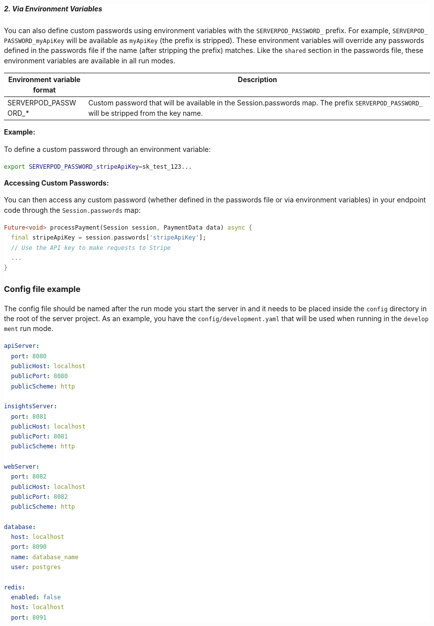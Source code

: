 ##### 2. Via Environment Variables

You can also define custom passwords using environment variables with the `SERVERPOD_PASSWORD_` prefix. For example, `SERVERPOD_PASSWORD_myApiKey` will be available as `myApiKey` (the prefix is stripped). These environment variables will override any passwords defined in the passwords file if the name (after stripping the prefix) matches. Like the `shared` section in the passwords file, these environment variables are available in all run modes.

| Environment variable format | Description                                                                                                                               |
| --------------------------- | ----------------------------------------------------------------------------------------------------------------------------------------- |
| SERVERPOD_PASSWORD\_\*      | Custom password that will be available in the Session.passwords map. The prefix `SERVERPOD_PASSWORD_` will be stripped from the key name. |

**Example:**

To define a custom password through an environment variable:

```bash
export SERVERPOD_PASSWORD_stripeApiKey=sk_test_123...
```

**Accessing Custom Passwords:**

You can then access any custom password (whether defined in the passwords file or via environment variables) in your endpoint code through the `Session.passwords` map:

```dart
Future<void> processPayment(Session session, PaymentData data) async {
  final stripeApiKey = session.passwords['stripeApiKey'];
  // Use the API key to make requests to Stripe
  ...
}
```

### Config file example

The config file should be named after the run mode you start the server in and it needs to be placed inside the `config` directory in the root of the server project. As an example, you have the `config/development.yaml` that will be used when running in the `development` run mode.

```yaml
apiServer:
  port: 8080
  publicHost: localhost
  publicPort: 8080
  publicScheme: http

insightsServer:
  port: 8081
  publicHost: localhost
  publicPort: 8081
  publicScheme: http

webServer:
  port: 8082
  publicHost: localhost
  publicPort: 8082
  publicScheme: http

database:
  host: localhost
  port: 8090
  name: database_name
  user: postgres

redis:
  enabled: false
  host: localhost
  port: 8091
```